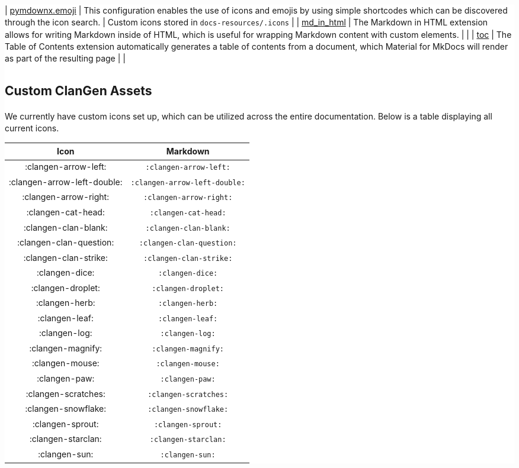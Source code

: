 | [pymdownx.emoji](https://squidfunk.github.io/mkdocs-material/reference/icons-emojis/?h=emoji)                                                 | This configuration enables the use of icons and emojis by using simple shortcodes which can be discovered through the icon search.                                                                                                                   | Custom icons stored in `docs-resources/.icons`                                                                                                                                             |
| [md_in_html](https://squidfunk.github.io/mkdocs-material/setup/extensions/python-markdown/?h=md+in+html#markdown-in-html)                     | The Markdown in HTML extension allows for writing Markdown inside of HTML, which is useful for wrapping Markdown content with custom elements.                                                                                                       |                                                                                                                                                                                            |
| [toc](https://squidfunk.github.io/mkdocs-material/setup/extensions/python-markdown/?h=toc#table-of-contents)                                  | The Table of Contents extension automatically generates a table of contents from a document, which Material for MkDocs will render as part of the resulting page                                                                                     |                                                                                                                                                                                            |

## Custom ClanGen Assets
We currently have custom icons set up, which can be utilized across the entire documentation. Below is a table displaying all current icons. 

|             Icon              |            Markdown             |
|:-----------------------------:|:-------------------------------:|
|     :clangen-arrow-left:      |     `:clangen-arrow-left:`      |
|  :clangen-arrow-left-double:  |  `:clangen-arrow-left-double:`  |
|     :clangen-arrow-right:     |     `:clangen-arrow-right:`     |
|      :clangen-cat-head:       |      `:clangen-cat-head:`       |
|     :clangen-clan-blank:      |     `:clangen-clan-blank:`      |
|    :clangen-clan-question:    |    `:clangen-clan-question:`    |
|     :clangen-clan-strike:     |     `:clangen-clan-strike:`     |
|        :clangen-dice:         |        `:clangen-dice:`         |
|       :clangen-droplet:       |       `:clangen-droplet:`       |
|        :clangen-herb:         |        `:clangen-herb:`         |
|        :clangen-leaf:         |        `:clangen-leaf:`         |
|         :clangen-log:         |         `:clangen-log:`         |
|       :clangen-magnify:       |       `:clangen-magnify:`       |
|        :clangen-mouse:        |        `:clangen-mouse:`        |
|         :clangen-paw:         |         `:clangen-paw:`         |
|      :clangen-scratches:      |      `:clangen-scratches:`      |
|      :clangen-snowflake:      |      `:clangen-snowflake:`      |
|       :clangen-sprout:        |       `:clangen-sprout:`        |
|      :clangen-starclan:       |      `:clangen-starclan:`       |
|         :clangen-sun:         |         `:clangen-sun:`         |

